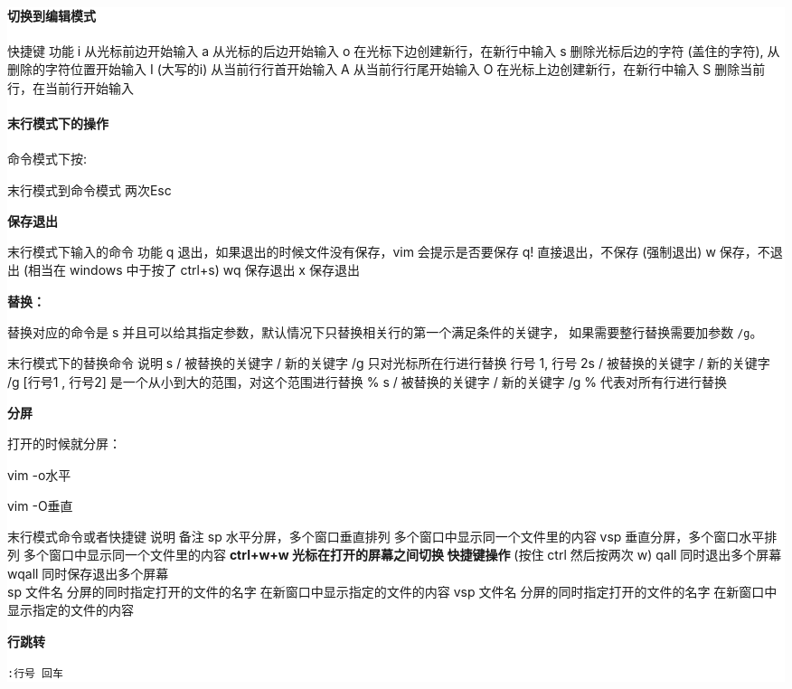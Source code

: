 #### 切换到编辑模式

快捷键	功能
i	从光标前边开始输入
a	从光标的后边开始输入
o	在光标下边创建新行，在新行中输入
s	删除光标后边的字符 (盖住的字符), 从删除的字符位置开始输入
I (大写的i)	从当前行行首开始输入
A	从当前行行尾开始输入
O	在光标上边创建新行，在新行中输入
S	删除当前行，在当前行开始输入

#### 末行模式下的操作

命令模式下按:

末行模式到命令模式 两次Esc

**保存退出**

末行模式下输入的命令	功能
q	退出，如果退出的时候文件没有保存，vim 会提示是否要保存
q!	直接退出，不保存 (强制退出)
w	保存，不退出 (相当在 windows 中于按了 ctrl+s)
wq	保存退出
x	保存退出

**替换：**

替换对应的命令是 s 并且可以给其指定参数，默认情况下只替换相关行的第一个满足条件的关键字， 如果需要整行替换需要加参数 `/g`。

末行模式下的替换命令	说明
s / 被替换的关键字 / 新的关键字 /g	只对光标所在行进行替换
行号 1, 行号 2s / 被替换的关键字 / 新的关键字 /g	[行号1 , 行号2] 是一个从小到大的范围，对这个范围进行替换
% s / 被替换的关键字 / 新的关键字 /g	% 代表对所有行进行替换

**分屏**

打开的时候就分屏：

vim -o水平

vim -O垂直

末行模式命令或者快捷键	说明	备注
sp	水平分屏，多个窗口垂直排列	多个窗口中显示同一个文件里的内容
vsp	垂直分屏，多个窗口水平排列	多个窗口中显示同一个文件里的内容
**ctrl+w+w	光标在打开的屏幕之间切换	快捷键操作**
(按住 ctrl 然后按两次 w)
qall	同时退出多个屏幕	
wqall	同时保存退出多个屏幕	
sp 文件名	分屏的同时指定打开的文件的名字	在新窗口中显示指定的文件的内容
vsp 文件名	分屏的同时指定打开的文件的名字	在新窗口中显示指定的文件的内容

**行跳转**

`:行号 回车`
